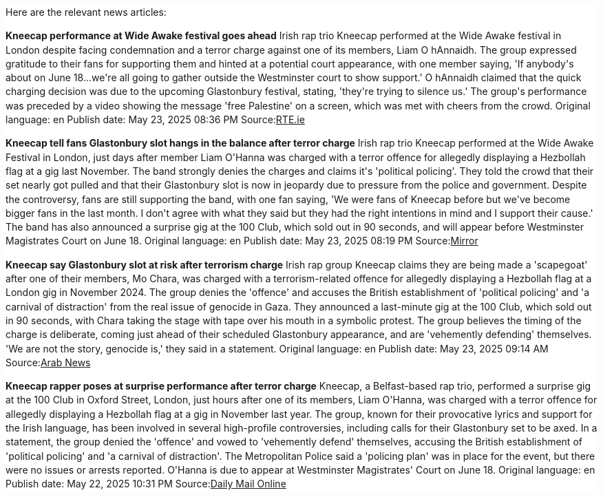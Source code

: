 Here are the relevant news articles:

**Kneecap performance at Wide Awake festival goes ahead**
Irish rap trio Kneecap performed at the Wide Awake festival in London despite facing condemnation and a terror charge against one of its members, Liam O hAnnaidh. The group expressed gratitude to their fans for supporting them and hinted at a potential court appearance, with one member saying, 'If anybody's about on June 18...we're all going to gather outside the Westminster court to show support.' O hAnnaidh claimed that the quick charging decision was due to the upcoming Glastonbury festival, stating, 'they're trying to silence us.' The group's performance was preceded by a video showing the message 'free Palestine' on a screen, which was met with cheers from the crowd.
Original language: en
Publish date: May 23, 2025 08:36 PM
Source:[RTE.ie](https://www.rte.ie/entertainment/2025/0523/1514675-kneecap-performance-at-wide-awake-festival-goes-ahead/)

**Kneecap tell fans Glastonbury slot hangs in the balance after terror charge**
Irish rap trio Kneecap performed at the Wide Awake Festival in London, just days after member Liam O'Hanna was charged with a terror offence for allegedly displaying a Hezbollah flag at a gig last November. The band strongly denies the charges and claims it's 'political policing'. They told the crowd that their set nearly got pulled and that their Glastonbury slot is now in jeopardy due to pressure from the police and government. Despite the controversy, fans are still supporting the band, with one fan saying, 'We were fans of Kneecap before but we've become bigger fans in the last month. I don't agree with what they said but they had the right intentions in mind and I support their cause.' The band has also announced a surprise gig at the 100 Club, which sold out in 90 seconds, and will appear before Westminster Magistrates Court on June 18.
Original language: en
Publish date: May 23, 2025 08:19 PM
Source:[Mirror](https://www.mirror.co.uk/3am/celebrity-news/breaking-kneecap-reveal-glastonbury-slot-35277667)

**Kneecap say Glastonbury slot at risk after terrorism charge**
Irish rap group Kneecap claims they are being made a 'scapegoat' after one of their members, Mo Chara, was charged with a terrorism-related offence for allegedly displaying a Hezbollah flag at a London gig in November 2024. The group denies the 'offence' and accuses the British establishment of 'political policing' and 'a carnival of distraction' from the real issue of genocide in Gaza. They announced a last-minute gig at the 100 Club, which sold out in 90 seconds, with Chara taking the stage with tape over his mouth in a symbolic protest. The group believes the timing of the charge is deliberate, coming just ahead of their scheduled Glastonbury appearance, and are 'vehemently defending' themselves. 'We are not the story, genocide is,' they said in a statement.
Original language: en
Publish date: May 23, 2025 09:14 AM
Source:[Arab News](https://www.arabnews.com/node/2601853/lifestyle)

**Kneecap rapper poses at surprise performance after terror charge**
Kneecap, a Belfast-based rap trio, performed a surprise gig at the 100 Club in Oxford Street, London, just hours after one of its members, Liam O'Hanna, was charged with a terror offence for allegedly displaying a Hezbollah flag at a gig in November last year. The group, known for their provocative lyrics and support for the Irish language, has been involved in several high-profile controversies, including calls for their Glastonbury set to be axed. In a statement, the group denied the 'offence' and vowed to 'vehemently defend' themselves, accusing the British establishment of 'political policing' and 'a carnival of distraction'. The Metropolitan Police said a 'policing plan' was in place for the event, but there were no issues or arrests reported. O'Hanna is due to appear at Westminster Magistrates' Court on June 18. 
Original language: en
Publish date: May 22, 2025 10:31 PM
Source:[Daily Mail Online](https://www.dailymail.co.uk/news/article-14740919/Kneecap-rapper-poses-surprise-performance-Irish-trio-announced-just-hours-member-charged-terror-offence-displaying-flag-support-Hezbollah.html)
